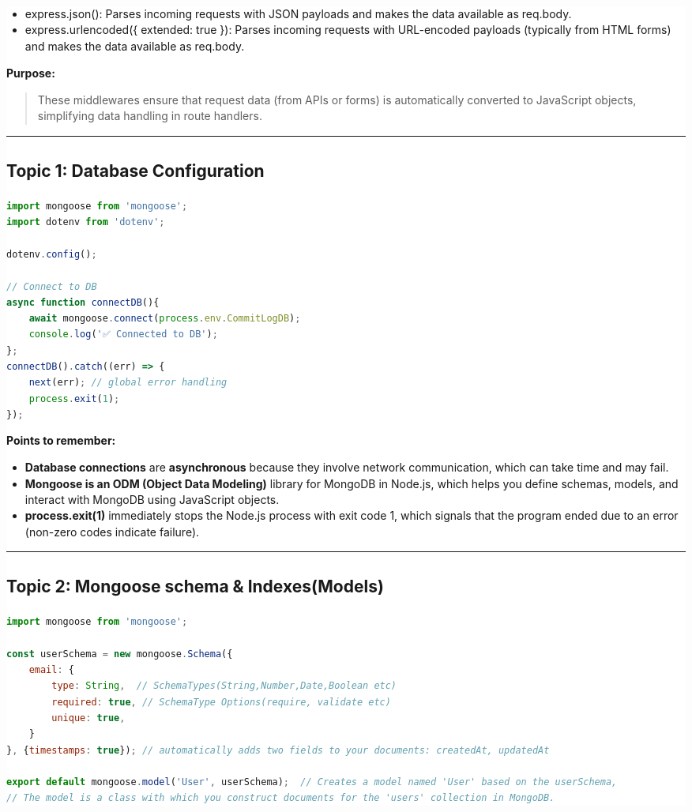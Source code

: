 - express.json(): Parses incoming requests with JSON payloads and makes the data available as req.body.
- express.urlencoded({ extended: true }): Parses incoming requests with URL-encoded payloads (typically from HTML forms) and makes the data available as req.body.

**Purpose:**
>These middlewares ensure that request data (from APIs or forms) is automatically converted to JavaScript objects, simplifying data handling in route handlers.

---

## Topic 1: Database Configuration
```js
import mongoose from 'mongoose';
import dotenv from 'dotenv';

dotenv.config();

// Connect to DB
async function connectDB(){
    await mongoose.connect(process.env.CommitLogDB); 
    console.log('✅ Connected to DB');
};
connectDB().catch((err) => { 
    next(err); // global error handling
    process.exit(1);
});
```
**Points to remember:**
- **Database connections** are **asynchronous** because they involve network communication, which can take time and may fail.
- **Mongoose is an ODM (Object Data Modeling)** library for MongoDB in Node.js, which helps you define schemas, models, and interact with MongoDB using JavaScript objects.
- **process.exit(1)** immediately stops the Node.js process with exit code 1, which signals that the program ended due to an error (non-zero codes indicate failure).
---

## Topic 2: Mongoose schema & Indexes(Models)
```js
import mongoose from 'mongoose';

const userSchema = new mongoose.Schema({
    email: {   
        type: String,  // SchemaTypes(String,Number,Date,Boolean etc)
        required: true, // SchemaType Options(require, validate etc)
        unique: true,
    }
}, {timestamps: true}); // automatically adds two fields to your documents: createdAt, updatedAt

export default mongoose.model('User', userSchema);  // Creates a model named 'User' based on the userSchema, 
// The model is a class with which you construct documents for the 'users' collection in MongoDB.
```
